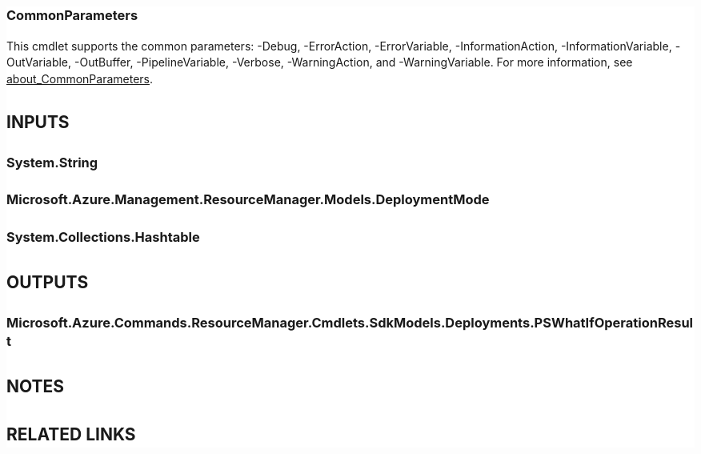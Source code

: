 ### CommonParameters
This cmdlet supports the common parameters: -Debug, -ErrorAction, -ErrorVariable, -InformationAction, -InformationVariable, -OutVariable, -OutBuffer, -PipelineVariable, -Verbose, -WarningAction, and -WarningVariable. For more information, see [about_CommonParameters](http://go.microsoft.com/fwlink/?LinkID=113216).

## INPUTS

### System.String

### Microsoft.Azure.Management.ResourceManager.Models.DeploymentMode

### System.Collections.Hashtable

## OUTPUTS

### Microsoft.Azure.Commands.ResourceManager.Cmdlets.SdkModels.Deployments.PSWhatIfOperationResult

## NOTES

## RELATED LINKS
